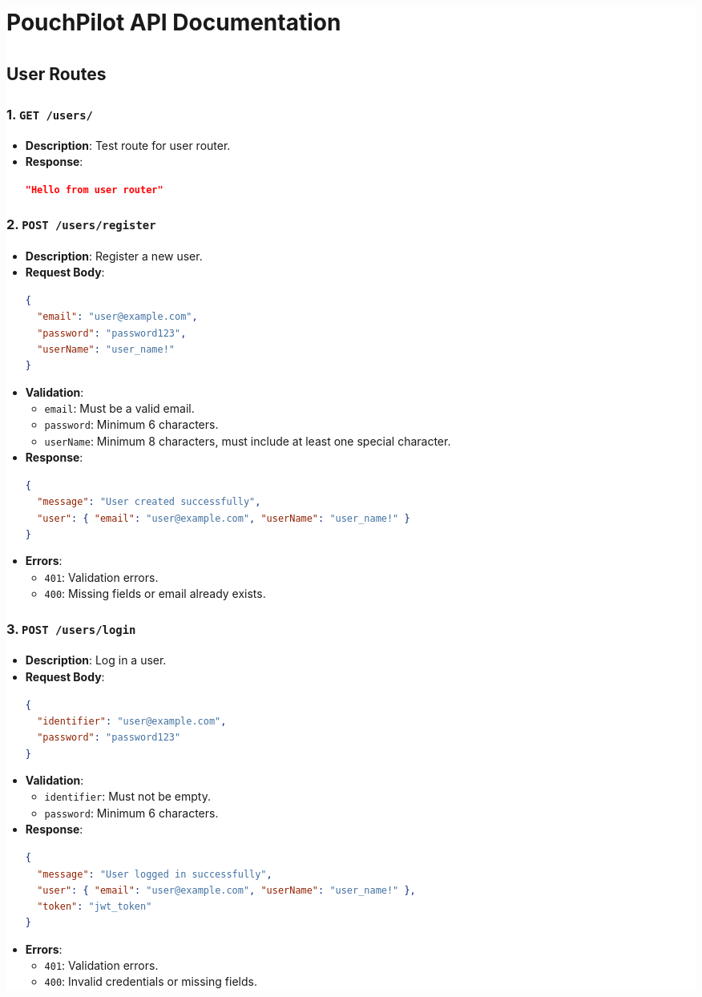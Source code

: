# PouchPilot API Documentation

## User Routes

### 1. `GET /users/`

- **Description**: Test route for user router.
- **Response**:
  ```json
  "Hello from user router"
  ```

### 2. `POST /users/register`

- **Description**: Register a new user.
- **Request Body**:
  ```json
  {
    "email": "user@example.com",
    "password": "password123",
    "userName": "user_name!"
  }
  ```
- **Validation**:
  - `email`: Must be a valid email.
  - `password`: Minimum 6 characters.
  - `userName`: Minimum 8 characters, must include at least one special character.
- **Response**:
  ```json
  {
    "message": "User created successfully",
    "user": { "email": "user@example.com", "userName": "user_name!" }
  }
  ```
- **Errors**:
  - `401`: Validation errors.
  - `400`: Missing fields or email already exists.

### 3. `POST /users/login`

- **Description**: Log in a user.
- **Request Body**:
  ```json
  {
    "identifier": "user@example.com",
    "password": "password123"
  }
  ```
- **Validation**:
  - `identifier`: Must not be empty.
  - `password`: Minimum 6 characters.
- **Response**:
  ```json
  {
    "message": "User logged in successfully",
    "user": { "email": "user@example.com", "userName": "user_name!" },
    "token": "jwt_token"
  }
  ```
- **Errors**:
  - `401`: Validation errors.
  - `400`: Invalid credentials or missing fields.
